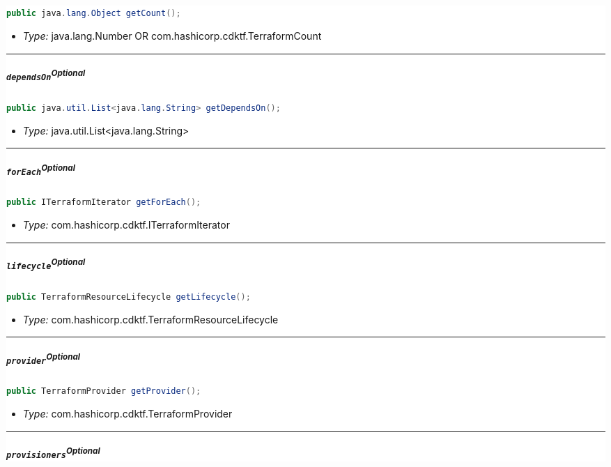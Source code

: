 ```java
public java.lang.Object getCount();
```

- *Type:* java.lang.Number OR com.hashicorp.cdktf.TerraformCount

---

##### `dependsOn`<sup>Optional</sup> <a name="dependsOn" id="@cdktf/provider-opc.computeIpReservation.ComputeIpReservation.property.dependsOn"></a>

```java
public java.util.List<java.lang.String> getDependsOn();
```

- *Type:* java.util.List<java.lang.String>

---

##### `forEach`<sup>Optional</sup> <a name="forEach" id="@cdktf/provider-opc.computeIpReservation.ComputeIpReservation.property.forEach"></a>

```java
public ITerraformIterator getForEach();
```

- *Type:* com.hashicorp.cdktf.ITerraformIterator

---

##### `lifecycle`<sup>Optional</sup> <a name="lifecycle" id="@cdktf/provider-opc.computeIpReservation.ComputeIpReservation.property.lifecycle"></a>

```java
public TerraformResourceLifecycle getLifecycle();
```

- *Type:* com.hashicorp.cdktf.TerraformResourceLifecycle

---

##### `provider`<sup>Optional</sup> <a name="provider" id="@cdktf/provider-opc.computeIpReservation.ComputeIpReservation.property.provider"></a>

```java
public TerraformProvider getProvider();
```

- *Type:* com.hashicorp.cdktf.TerraformProvider

---

##### `provisioners`<sup>Optional</sup> <a name="provisioners" id="@cdktf/provider-opc.computeIpReservation.ComputeIpReservation.property.provisioners"></a>
